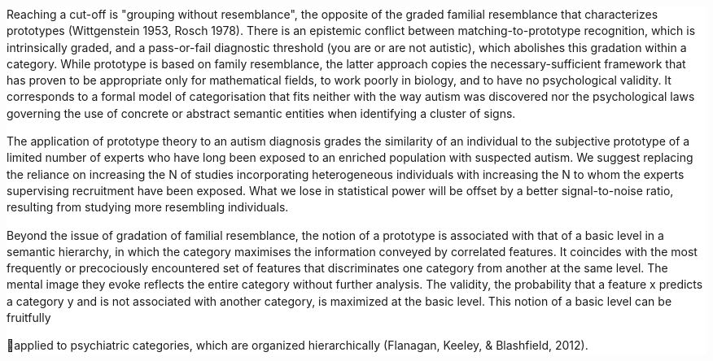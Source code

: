 Reaching a cut-off is "grouping without resemblance", the opposite of the graded familial 
resemblance that characterizes prototypes (Wittgenstein 1953, Rosch 1978). There is an 
epistemic conflict between matching-to-prototype recognition, which is intrinsically graded, and 
a pass-or-fail diagnostic threshold (you are or are not autistic), which abolishes this gradation 
within a category. While prototype is based on family resemblance, the latter approach copies 
the necessary-sufficient framework that has proven to be appropriate only for mathematical 
fields, to work poorly in biology, and to have no psychological validity. It corresponds to a formal
model of categorisation that fits neither with the way autism was discovered nor the 
psychological laws governing the use of concrete or abstract semantic entities when identifying 
a cluster of signs.

The application of prototype theory to an autism diagnosis grades the similarity of an individual 
to the subjective prototype of a limited number of experts who have long been exposed to an 
enriched population with suspected autism. We suggest replacing the reliance on increasing the
N of studies incorporating heterogeneous individuals with increasing the N to whom the experts 
supervising recruitment have been exposed. What we lose in statistical power will be offset by a
better signal-to-noise ratio, resulting from studying more resembling individuals.

Beyond the issue of gradation of familial resemblance, the notion of a prototype is associated 
with that of a basic level in a semantic hierarchy, in which the category maximises the 
information conveyed by correlated features. It coincides with the most frequently or 
precociously encountered set of features that discriminates one category from another at the 
same level. The mental image they evoke reflects the entire category without further analysis. 
The validity, the probability that a feature x predicts a category y and is not associated with 
another category, is maximized at the basic level. This notion of a basic level can be fruitfully 

applied to psychiatric categories, which are organized hierarchically (Flanagan, Keeley, & 
Blashfield, 2012).

